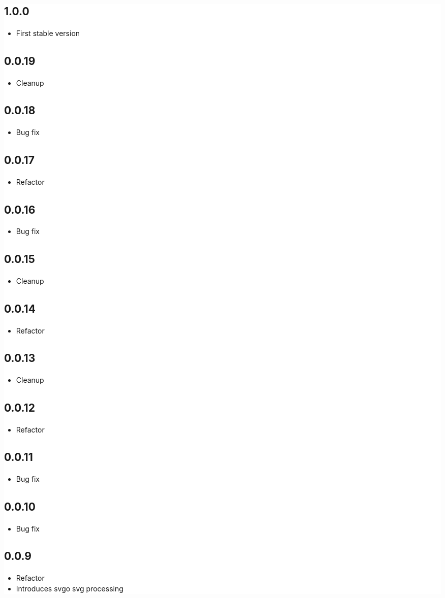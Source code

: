 ## 1.0.0

-   First stable version

## 0.0.19

-   Cleanup

## 0.0.18

-   Bug fix

## 0.0.17

-   Refactor

## 0.0.16

-   Bug fix

## 0.0.15

-   Cleanup

## 0.0.14

-   Refactor

## 0.0.13

-   Cleanup

## 0.0.12

-   Refactor

## 0.0.11

-   Bug fix

## 0.0.10

-   Bug fix

## 0.0.9

-   Refactor
-   Introduces svgo svg processing
